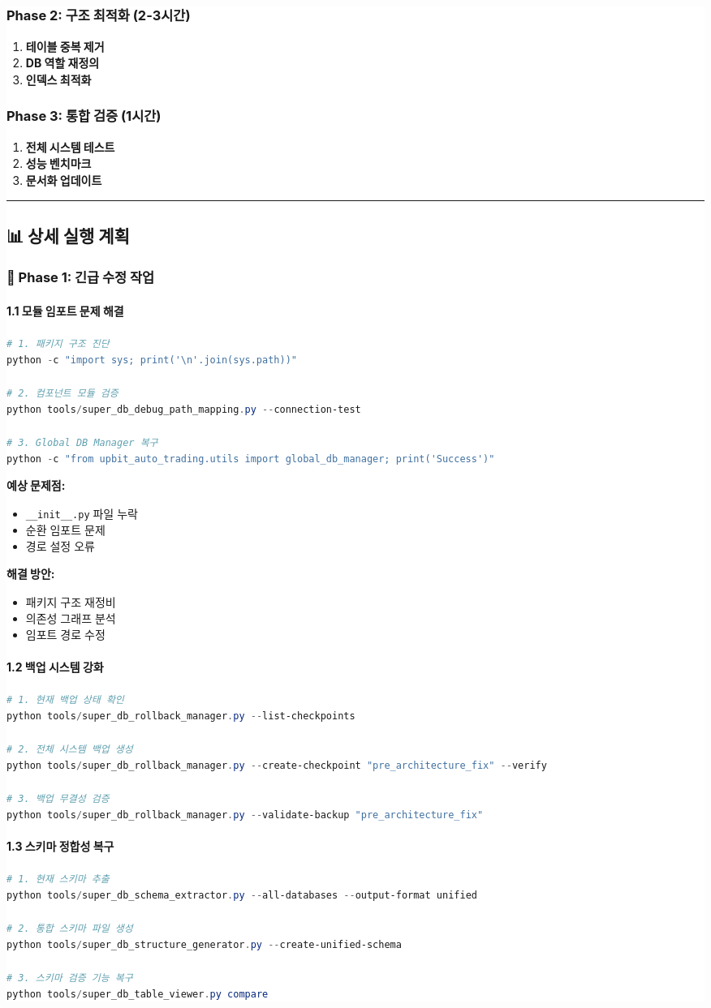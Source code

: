 ### Phase 2: 구조 최적화 (2-3시간)
1. **테이블 중복 제거**
2. **DB 역할 재정의**
3. **인덱스 최적화**

### Phase 3: 통합 검증 (1시간)
1. **전체 시스템 테스트**
2. **성능 벤치마크**
3. **문서화 업데이트**

---

## 📊 상세 실행 계획

### 🔧 Phase 1: 긴급 수정 작업

#### 1.1 모듈 임포트 문제 해결
```powershell
# 1. 패키지 구조 진단
python -c "import sys; print('\n'.join(sys.path))"

# 2. 컴포넌트 모듈 검증
python tools/super_db_debug_path_mapping.py --connection-test

# 3. Global DB Manager 복구
python -c "from upbit_auto_trading.utils import global_db_manager; print('Success')"
```

**예상 문제점:**
- `__init__.py` 파일 누락
- 순환 임포트 문제
- 경로 설정 오류

**해결 방안:**
- 패키지 구조 재정비
- 의존성 그래프 분석
- 임포트 경로 수정

#### 1.2 백업 시스템 강화
```powershell
# 1. 현재 백업 상태 확인
python tools/super_db_rollback_manager.py --list-checkpoints

# 2. 전체 시스템 백업 생성
python tools/super_db_rollback_manager.py --create-checkpoint "pre_architecture_fix" --verify

# 3. 백업 무결성 검증
python tools/super_db_rollback_manager.py --validate-backup "pre_architecture_fix"
```

#### 1.3 스키마 정합성 복구
```powershell
# 1. 현재 스키마 추출
python tools/super_db_schema_extractor.py --all-databases --output-format unified

# 2. 통합 스키마 파일 생성
python tools/super_db_structure_generator.py --create-unified-schema

# 3. 스키마 검증 기능 복구
python tools/super_db_table_viewer.py compare
```
